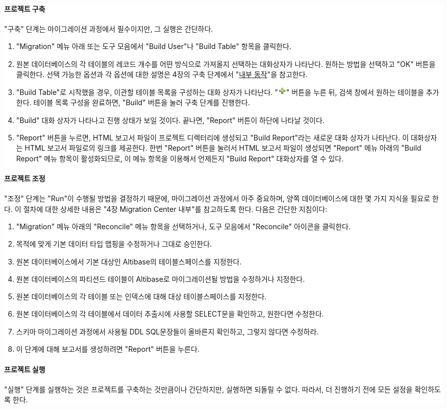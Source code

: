 #### 프로젝트 구축

"구축" 단계는 마이그레이션 과정에서 필수이지만, 그 실행은 간단하다.

1.  "Migration" 메뉴 아래 또는 도구 모음에서 "Build User"나 "Build Table" 항목을
    클릭한다.

2.  원본 데이터베이스의 각 테이블의 레코드 개수를 어떤 방식으로 가져올지
    선택하는 대화상자가 나타난다. 원하는 방법을 선택하고 "OK" 버튼을 클릭한다.
    선택 가능한 옵션과 각 옵션에 대한 설명은 4장의 구축 단계에서 "[내부
    동작](#내부-동작)"을 참고한다.

3.  "Build Table"로 시작했을 경우, 이관할 테이블 목록을 구성하는 대화 상자가
    나타난다. "![](media/MigrationCenter/f614c334dace127d00b84a2951b20ff2.png)" 버튼을 누른 뒤, 검색 창에서 원하는 테이블을 추가한다. 테이블 목록 구성을
    완료하면, "Build" 버튼을 눌러 구축 단계를 진행한다.

4.  "Build" 대화 상자가 나타나고 진행 상태가 보일 것이다. 끝나면, "Report"
    버튼이 하단에 나타날 것이다.

5.  "Report" 버튼을 누르면, HTML 보고서 파일이 프로젝트 디렉터리에 생성되고
    "Build Report"라는 새로운 대화 상자가 나타난다. 이 대화상자는 HTML 보고서
    파일로의 링크를 제공한다. 한번 "Report" 버튼을 눌러서 HTML 보고서 파일이
    생성되면 "Report" 메뉴 아래의 "Build Report" 메뉴 항목이 활성화되므로, 이
    메뉴 항목을 이용해서 언제든지 "Build Report" 대화상자를 열 수 있다.

#### 프로젝트 조정

"조정" 단계는 "Run"이 수행될 방법을 결정하기 때문에, 마이그레이션 과정에서 아주
중요하며, 양쪽 데이터베이스에 대한 몇 가지 지식을 필요로 한다. 이 절차에 대한
상세한 내용은 "4장 Migration Center 내부"를 참고하도록 한다. 다음은 간단한
지침이다:

1.  "Migration" 메뉴 아래의 "Reconcile" 메뉴 항목을 선택하거나, 도구 모음에서
    "Reconcile" 아이콘을 클릭한다.

2.  목적에 맞게 기본 데이터 타입 맵핑을 수정하거나 그대로 승인한다.

3.  원본 데이터베이스에서 기본 대상인 Altibase의 테이블스페이스를 지정한다.

4.  원본 데이터베이스의 파티션드 테이블이 Altibase로 마이그레이션될 방법을
    수정하거나 지정한다.

5.  원본 데이터베이스의 각 테이블 또는 인덱스에 대해 대상 테이블스페이스를
    지정한다.

6.  원본 데이터베이스의 각 테이블에서 데이터 추출시에 사용할 SELECT문을
    확인하고, 원한다면 수정한다.

7.  스키마 마이그레이션 과정에서 사용될 DDL SQL문장들이 올바른지 확인하고,
    그렇지 않다면 수정하라.

8.  이 단계에 대해 보고서를 생성하려면 "Report" 버튼을 누른다.

#### 프로젝트 실행

"실행" 단계를 실행하는 것은 프로젝트를 구축하는 것만큼이나 간단하지만, 실행하면
되돌릴 수 없다. 따라서, 더 진행하기 전에 모든 설정을 확인하도록 한다.
